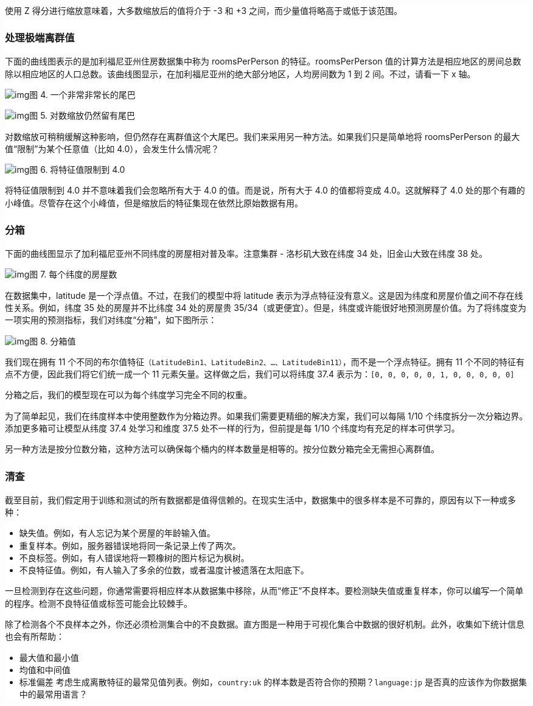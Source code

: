 使用 Z 得分进行缩放意味着，大多数缩放后的值将介于 -3 和 +3 之间，而少量值将略高于或低于该范围。

### 处理极端离群值

下面的曲线图表示的是加利福尼亚州住房数据集中称为 roomsPerPerson 的特征。roomsPerPerson 值的计算方法是相应地区的房间总数除以相应地区的人口总数。该曲线图显示，在加利福尼亚州的绝大部分地区，人均房间数为 1 到 2 间。不过，请看一下 x 轴。

![img](https://mmbiz.qpic.cn/mmbiz_png/vI9nYe94fsEIaFIMU5wUmPFZzDIsJg60Dp66Me2TBn7NoLUkHRLhZYYOpEz8TmEDB9OviaVckh2rGPh7icqxADicg/640?wx_fmt=png)图 4. 一个非常非常长的尾巴

![img](https://mmbiz.qpic.cn/mmbiz_png/vI9nYe94fsEIaFIMU5wUmPFZzDIsJg60tfLndFUibibkt5JJpW5zkmP4lOanZt12g6rLbW0xzCQstHEicicQEtIrYA/640?wx_fmt=png)图 5. 对数缩放仍然留有尾巴

对数缩放可稍稍缓解这种影响，但仍然存在离群值这个大尾巴。我们来采用另一种方法。如果我们只是简单地将 roomsPerPerson 的最大值“限制”为某个任意值（比如 4.0），会发生什么情况呢？

![img](https://mmbiz.qpic.cn/mmbiz_png/vI9nYe94fsEIaFIMU5wUmPFZzDIsJg60IcP7HUBvIGsKDSNWiaIYib6fZIT3yKbvt9rmaOzsRem7rwB7yEvJmfmA/640?wx_fmt=png)图 6. 将特征值限制到 4.0

将特征值限制到 4.0 并不意味着我们会忽略所有大于 4.0 的值。而是说，所有大于 4.0 的值都将变成 4.0。这就解释了 4.0 处的那个有趣的小峰值。尽管存在这个小峰值，但是缩放后的特征集现在依然比原始数据有用。

### 分箱

下面的曲线图显示了加利福尼亚州不同纬度的房屋相对普及率。注意集群 - 洛杉矶大致在纬度 34 处，旧金山大致在纬度 38 处。

![img](https://mmbiz.qpic.cn/mmbiz_png/vI9nYe94fsEIaFIMU5wUmPFZzDIsJg60pIgx1NU8KzKialOEA22cmIibGw41jOEwc7KpVBsq3q8b1ZXfeYsloXMg/640?wx_fmt=png)图 7. 每个纬度的房屋数

在数据集中，latitude 是一个浮点值。不过，在我们的模型中将 latitude 表示为浮点特征没有意义。这是因为纬度和房屋价值之间不存在线性关系。例如，纬度 35 处的房屋并不比纬度 34 处的房屋贵 35/34（或更便宜）。但是，纬度或许能很好地预测房屋价值。为了将纬度变为一项实用的预测指标，我们对纬度“分箱”，如下图所示：

![img](https://mmbiz.qpic.cn/mmbiz_png/vI9nYe94fsEIaFIMU5wUmPFZzDIsJg60CAVnibD4CEMggK7unDr86eOPKib77eBhUK6U4m5hXibYvGibgB9vKBQFng/640?wx_fmt=png)图 8. 分箱值

我们现在拥有 11 个不同的布尔值特征`（LatitudeBin1、LatitudeBin2、…、LatitudeBin11）`，而不是一个浮点特征。拥有 11 个不同的特征有点不方便，因此我们将它们统一成一个 11 元素矢量。这样做之后，我们可以将纬度 37.4 表示为：`[0, 0, 0, 0, 0, 1, 0, 0, 0, 0, 0]`

分箱之后，我们的模型现在可以为每个纬度学习完全不同的权重。

为了简单起见，我们在纬度样本中使用整数作为分箱边界。如果我们需要更精细的解决方案，我们可以每隔 1/10 个纬度拆分一次分箱边界。添加更多箱可让模型从纬度 37.4 处学习和维度 37.5 处不一样的行为，但前提是每 1/10 个纬度均有充足的样本可供学习。

另一种方法是按分位数分箱，这种方法可以确保每个桶内的样本数量是相等的。按分位数分箱完全无需担心离群值。

### 清查

截至目前，我们假定用于训练和测试的所有数据都是值得信赖的。在现实生活中，数据集中的很多样本是不可靠的，原因有以下一种或多种：

- 缺失值。例如，有人忘记为某个房屋的年龄输入值。
- 重复样本。例如，服务器错误地将同一条记录上传了两次。
- 不良标签。例如，有人错误地将一颗橡树的图片标记为枫树。
- 不良特征值。例如，有人输入了多余的位数，或者温度计被遗落在太阳底下。

一旦检测到存在这些问题，你通常需要将相应样本从数据集中移除，从而“修正”不良样本。要检测缺失值或重复样本，你可以编写一个简单的程序。检测不良特征值或标签可能会比较棘手。

除了检测各个不良样本之外，你还必须检测集合中的不良数据。直方图是一种用于可视化集合中数据的很好机制。此外，收集如下统计信息也会有所帮助：

- 最大值和最小值
- 均值和中间值
- 标准偏差 考虑生成离散特征的最常见值列表。例如，`country:uk` 的样本数是否符合你的预期？`language:jp` 是否真的应该作为你数据集中的最常用语言？

